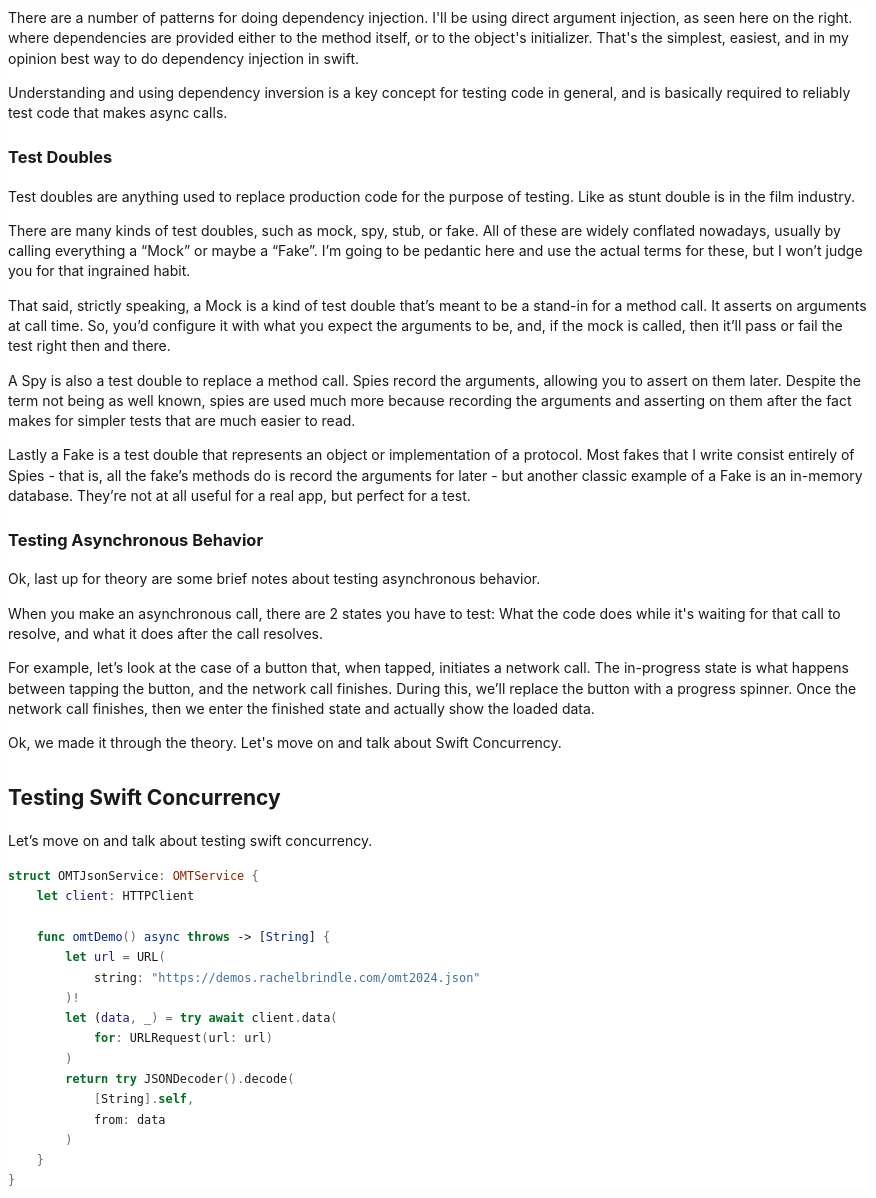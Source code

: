 There are a number of patterns for doing dependency injection. I'll be using direct argument injection, as seen here on the right. where dependencies are provided either to the method itself, or to the object's initializer. That's the simplest, easiest, and in my opinion best way to do dependency injection in swift.

Understanding and using dependency inversion is a key concept for testing code in general, and is basically required to reliably test code that makes async calls.

### Test Doubles

Test doubles are anything used to replace production code for the purpose of testing. Like as stunt double is in the film industry.

There are many kinds of test doubles, such as mock, spy, stub, or fake. All of these are widely conflated nowadays, usually by calling everything a “Mock” or maybe a “Fake”. I’m going to be pedantic here and use the actual terms for these, but I won’t judge you for that ingrained habit.

That said, strictly speaking, a Mock is a kind of test double that’s meant to be a stand-in for a method call. It asserts on arguments at call time. So, you’d configure it with what you expect the arguments to be, and, if the mock is called, then it’ll pass or fail the test right then and there.

A Spy is also a test double to replace a method call. Spies record the arguments, allowing you to assert on them later. Despite the term not being as well known, spies are used much more because recording the arguments and asserting on them after the fact makes for simpler tests that are much easier to read.

Lastly a Fake is a test double that represents an object or implementation of a protocol. Most fakes that I write consist entirely of Spies - that is, all the fake’s methods do is record the arguments for later - but another classic example of a Fake is an in-memory database. They’re not at all useful for a real app, but perfect for a test.

### Testing Asynchronous Behavior

Ok, last up for theory are some brief notes about testing asynchronous behavior.

When you make an asynchronous call, there are 2 states you have to test: What the code does while it's waiting for that call to resolve, and what it does after the call resolves.

For example, let’s look at the case of a button that, when tapped, initiates a network call. The in-progress state is what happens between tapping the button, and the network call finishes. During this, we’ll replace the button with a progress spinner. Once the network call finishes, then we enter the finished state and actually show the loaded data.

Ok, we made it through the theory. Let's move on and talk about Swift Concurrency.

## Testing Swift Concurrency

Let’s move on and talk about testing swift concurrency.

```swift
struct OMTJsonService: OMTService {
    let client: HTTPClient

    func omtDemo() async throws -> [String] {
        let url = URL(
            string: "https://demos.rachelbrindle.com/omt2024.json"
        )!
        let (data, _) = try await client.data(
            for: URLRequest(url: url)
        )
        return try JSONDecoder().decode(
            [String].self,
            from: data
        )
    }
}
```
